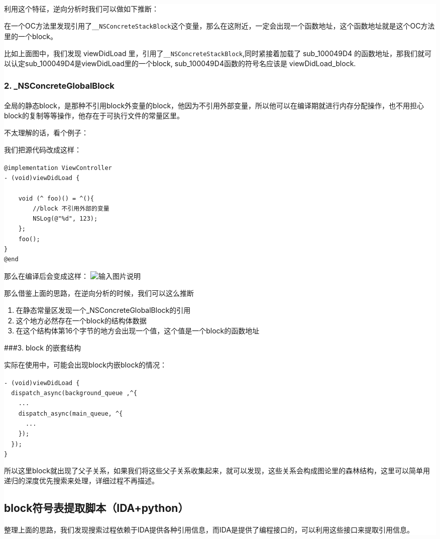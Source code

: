 利用这个特征，逆向分析时我们可以做如下推断：

在一个OC方法里发现引用了`__NSConcreteStackBlock`这个变量，那么在这附近，一定会出现一个函数地址，这个函数地址就是这个OC方法里的一个block。

比如上面图中，我们发现 viewDidLoad 里，引用了`__NSConcreteStackBlock`,同时紧接着加载了 sub_100049D4 的函数地址，那我们就可以认定sub_100049D4是viewDidLoad里的一个block, sub_100049D4函数的符号名应该是 viewDidLoad_block.

### 2\. _NSConcreteGlobalBlock

全局的静态block，是那种不引用block外变量的block，他因为不引用外部变量，所以他可以在编译期就进行内存分配操作，也不用担心block的复制等等操作，他存在于可执行文件的常量区里。

不太理解的话，看个例子：

我们把源代码改成这样：
```
@implementation ViewController
- (void)viewDidLoad {
   
    void (^ foo)() = ^(){
        //block 不引用外部的变量
        NSLog(@"%d", 123);
    };
    foo();
}
@end
```
那么在编译后会变成这样：
![输入图片说明](https://images.gitee.com/uploads/images/2021/0528/153410_cf68a438_9027123.jpeg "10.jpeg")

那么借鉴上面的思路，在逆向分析的时候，我们可以这么推断

1.  在静态常量区发现一个_NSConcreteGlobalBlock的引用
2.  这个地方必然存在一个block的结构体数据
3.  在这个结构体第16个字节的地方会出现一个值，这个值是一个block的函数地址

###3\. block 的嵌套结构

实际在使用中，可能会出现block内嵌block的情况：
```
- (void)viewDidLoad {
  dispatch_async(background_queue ,^{
    ...
    dispatch_async(main_queue, ^{
      ...     
    });
  });
}
```


所以这里block就出现了父子关系，如果我们将这些父子关系收集起来，就可以发现，这些关系会构成图论里的森林结构，这里可以简单用递归的深度优先搜索来处理，详细过程不再描述。

## block符号表提取脚本（IDA+python）

整理上面的思路，我们发现搜索过程依赖于IDA提供各种引用信息，而IDA是提供了编程接口的，可以利用这些接口来提取引用信息。
